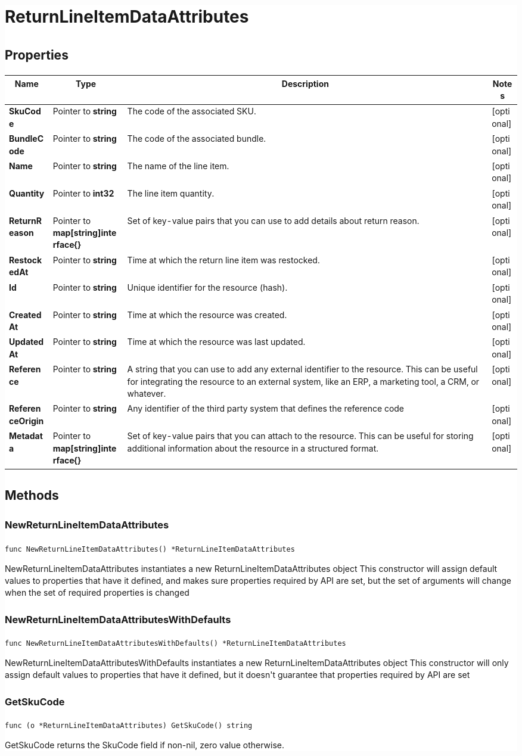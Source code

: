# ReturnLineItemDataAttributes

## Properties

Name | Type | Description | Notes
------------ | ------------- | ------------- | -------------
**SkuCode** | Pointer to **string** | The code of the associated SKU. | [optional] 
**BundleCode** | Pointer to **string** | The code of the associated bundle. | [optional] 
**Name** | Pointer to **string** | The name of the line item. | [optional] 
**Quantity** | Pointer to **int32** | The line item quantity. | [optional] 
**ReturnReason** | Pointer to **map[string]interface{}** | Set of key-value pairs that you can use to add details about return reason. | [optional] 
**RestockedAt** | Pointer to **string** | Time at which the return line item was restocked. | [optional] 
**Id** | Pointer to **string** | Unique identifier for the resource (hash). | [optional] 
**CreatedAt** | Pointer to **string** | Time at which the resource was created. | [optional] 
**UpdatedAt** | Pointer to **string** | Time at which the resource was last updated. | [optional] 
**Reference** | Pointer to **string** | A string that you can use to add any external identifier to the resource. This can be useful for integrating the resource to an external system, like an ERP, a marketing tool, a CRM, or whatever. | [optional] 
**ReferenceOrigin** | Pointer to **string** | Any identifier of the third party system that defines the reference code | [optional] 
**Metadata** | Pointer to **map[string]interface{}** | Set of key-value pairs that you can attach to the resource. This can be useful for storing additional information about the resource in a structured format. | [optional] 

## Methods

### NewReturnLineItemDataAttributes

`func NewReturnLineItemDataAttributes() *ReturnLineItemDataAttributes`

NewReturnLineItemDataAttributes instantiates a new ReturnLineItemDataAttributes object
This constructor will assign default values to properties that have it defined,
and makes sure properties required by API are set, but the set of arguments
will change when the set of required properties is changed

### NewReturnLineItemDataAttributesWithDefaults

`func NewReturnLineItemDataAttributesWithDefaults() *ReturnLineItemDataAttributes`

NewReturnLineItemDataAttributesWithDefaults instantiates a new ReturnLineItemDataAttributes object
This constructor will only assign default values to properties that have it defined,
but it doesn't guarantee that properties required by API are set

### GetSkuCode

`func (o *ReturnLineItemDataAttributes) GetSkuCode() string`

GetSkuCode returns the SkuCode field if non-nil, zero value otherwise.
